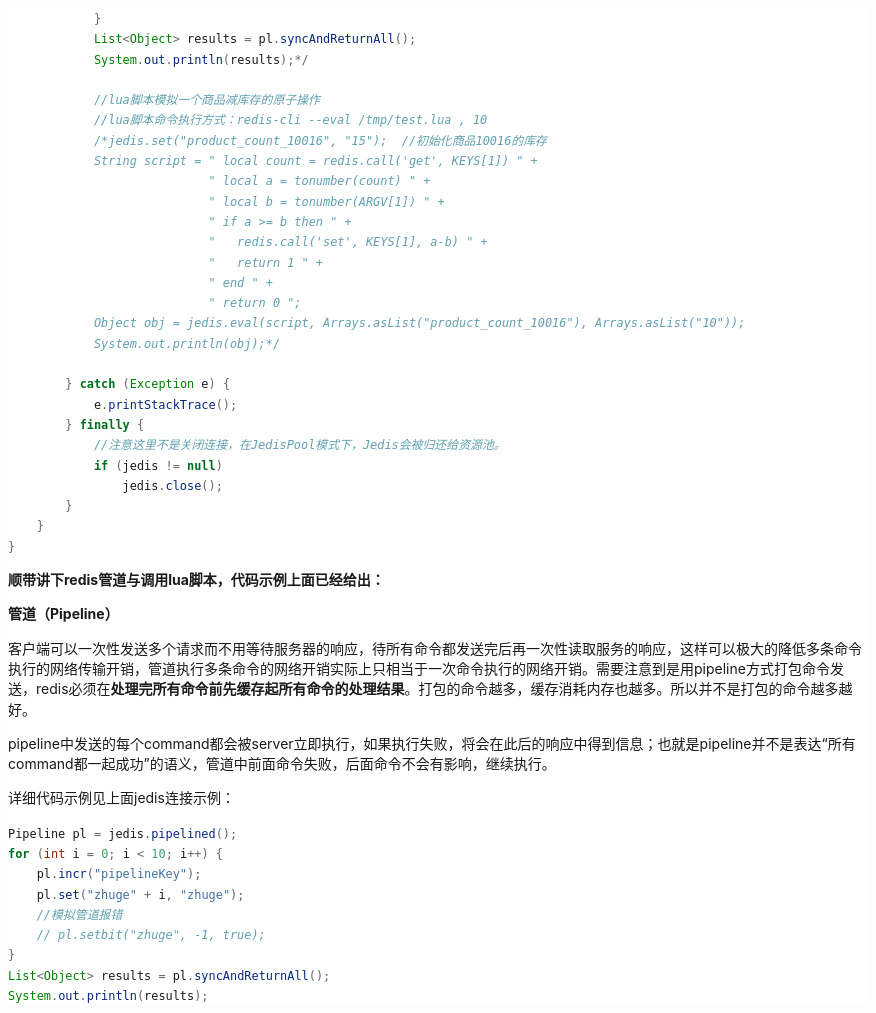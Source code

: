 ```java
            }
            List<Object> results = pl.syncAndReturnAll();
            System.out.println(results);*/

            //lua脚本模拟一个商品减库存的原子操作
            //lua脚本命令执行方式：redis-cli --eval /tmp/test.lua , 10
            /*jedis.set("product_count_10016", "15");  //初始化商品10016的库存
            String script = " local count = redis.call('get', KEYS[1]) " +
                            " local a = tonumber(count) " +
                            " local b = tonumber(ARGV[1]) " +
                            " if a >= b then " +
                            "   redis.call('set', KEYS[1], a-b) " +
                            "   return 1 " +
                            " end " +
                            " return 0 ";
            Object obj = jedis.eval(script, Arrays.asList("product_count_10016"), Arrays.asList("10"));
            System.out.println(obj);*/

        } catch (Exception e) {
            e.printStackTrace();
        } finally {
            //注意这里不是关闭连接，在JedisPool模式下，Jedis会被归还给资源池。
            if (jedis != null)
                jedis.close();
        }
    }
}
```

**顺带讲下redis管道与调用lua脚本，代码示例上面已经给出：**

**管道（Pipeline）**

客户端可以一次性发送多个请求而不用等待服务器的响应，待所有命令都发送完后再一次性读取服务的响应，这样可以极大的降低多条命令执行的网络传输开销，管道执行多条命令的网络开销实际上只相当于一次命令执行的网络开销。需要注意到是用pipeline方式打包命令发送，redis必须在**处理完所有命令前先缓存起所有命令的处理结果**。打包的命令越多，缓存消耗内存也越多。所以并不是打包的命令越多越好。

pipeline中发送的每个command都会被server立即执行，如果执行失败，将会在此后的响应中得到信息；也就是pipeline并不是表达“所有command都一起成功”的语义，管道中前面命令失败，后面命令不会有影响，继续执行。

详细代码示例见上面jedis连接示例：

```java
Pipeline pl = jedis.pipelined();
for (int i = 0; i < 10; i++) {
    pl.incr("pipelineKey");
    pl.set("zhuge" + i, "zhuge");
    //模拟管道报错
    // pl.setbit("zhuge", -1, true);
}
List<Object> results = pl.syncAndReturnAll();
System.out.println(results);
```

